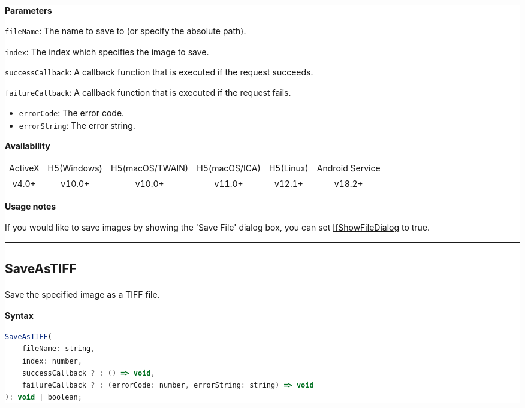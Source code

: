 **Parameters**

`fileName`: The name to save to (or specify the absolute path).

`index`: The index which specifies the image to save.

`successCallback`: A callback function that is executed if the request succeeds.

`failureCallback`: A callback function that is executed if the request fails.
- `errorCode`: The error code.
- `errorString`: The error string.

**Availability**

<div class="availability">
<table>

<tr>
<td align="center">ActiveX</td>
<td align="center">H5(Windows)</td>
<td align="center">H5(macOS/TWAIN)</td>
<td align="center">H5(macOS/ICA)</td>
<td align="center">H5(Linux)</td>
<td align="center">Android Service</td>
</tr>

<tr>
<td align="center">v4.0+</td>
<td align="center">v10.0+</td>
<td align="center">v10.0+</td>
<td align="center">v11.0+</td>
<td align="center">v12.1+</td>
<td align="center">v18.2+</td>
</tr>

</table>
</div>

**Usage notes**

If you would like to save images by showing the 'Save File' dialog box, you can set [IfShowFileDialog]({{site.info}}api/WebTwain_IO.html#ifshowfiledialog) to true.

---

## SaveAsTIFF

Save the specified image as a TIFF file.

**Syntax**

```javascript
SaveAsTIFF(
    fileName: string,
    index: number,
    successCallback ? : () => void,
    failureCallback ? : (errorCode: number, errorString: string) => void
): void | boolean;
```
